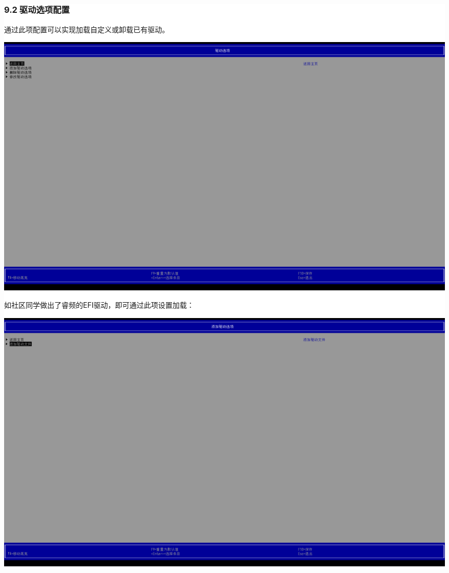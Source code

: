 ### 9.2 驱动选项配置

通过此项配置可以实现加载自定义或卸载已有驱动。

![](/images/uefi-png/driver_setup.png)

如社区同学做出了睿频的EFI驱动，即可通过此项设置加载：

![](/images/uefi-png/driver_add.png)
